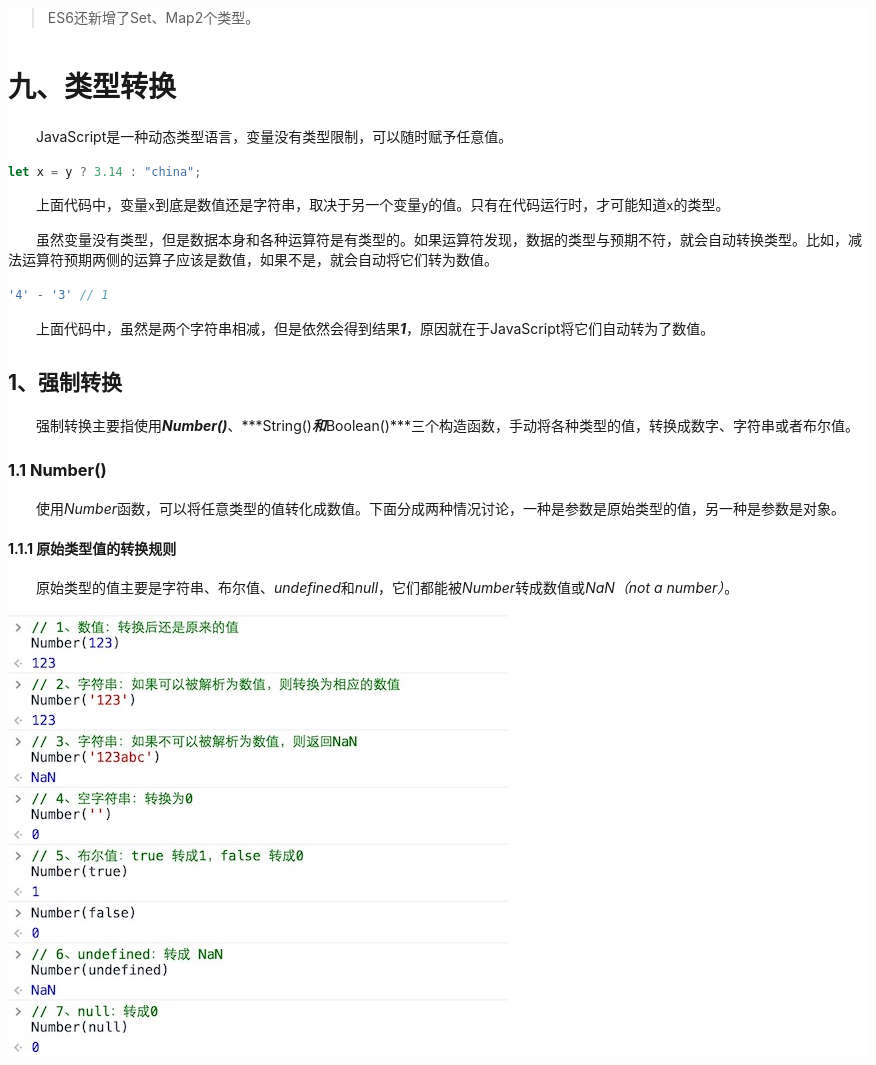 
> ES6还新增了Set、Map2个类型。

# 九、类型转换

  JavaScript是一种动态类型语言，变量没有类型限制，可以随时赋予任意值。

```javascript
let x = y ? 3.14 : "china";
```

  上面代码中，变量`x`到底是数值还是字符串，取决于另一个变量`y`的值。只有在代码运行时，才可能知道`x`的类型。

  虽然变量没有类型，但是数据本身和各种运算符是有类型的。如果运算符发现，数据的类型与预期不符，就会自动转换类型。比如，减法运算符预期两侧的运算子应该是数值，如果不是，就会自动将它们转为数值。

```javascript
'4' - '3' // 1
```

  上面代码中，虽然是两个字符串相减，但是依然会得到结果***1***，原因就在于JavaScript将它们自动转为了数值。

## 1、强制转换

  强制转换主要指使用***Number()***、***String()***和***Boolean()***三个构造函数，手动将各种类型的值，转换成数字、字符串或者布尔值。

### 1.1 Number() 

  使用*Number*函数，可以将任意类型的值转化成数值。下面分成两种情况讨论，一种是参数是原始类型的值，另一种是参数是对象。

#### 1.1.1 原始类型值的转换规则

  原始类型的值主要是字符串、布尔值、*undefined*和*null*，它们都能被*Number*转成数值或*NaN（not a number）*。

![图片](IMGS/part_1_1.jpeg)
